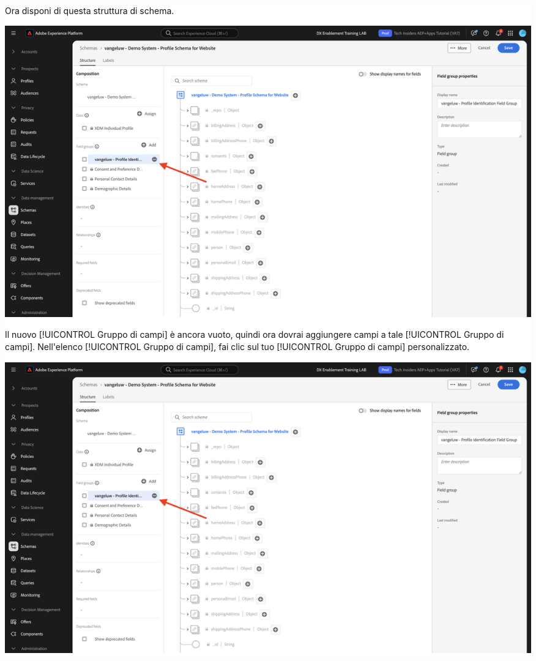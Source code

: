 Ora disponi di questa struttura di schema.

![Acquisizione dei dati](./images/schemastructurem.png)

Il nuovo [!UICONTROL Gruppo di campi] è ancora vuoto, quindi ora dovrai aggiungere campi a tale [!UICONTROL Gruppo di campi].
Nell&#39;elenco [!UICONTROL Gruppo di campi], fai clic sul tuo [!UICONTROL Gruppo di campi] personalizzato.

![Acquisizione dei dati](./images/schemastructurem.png)
